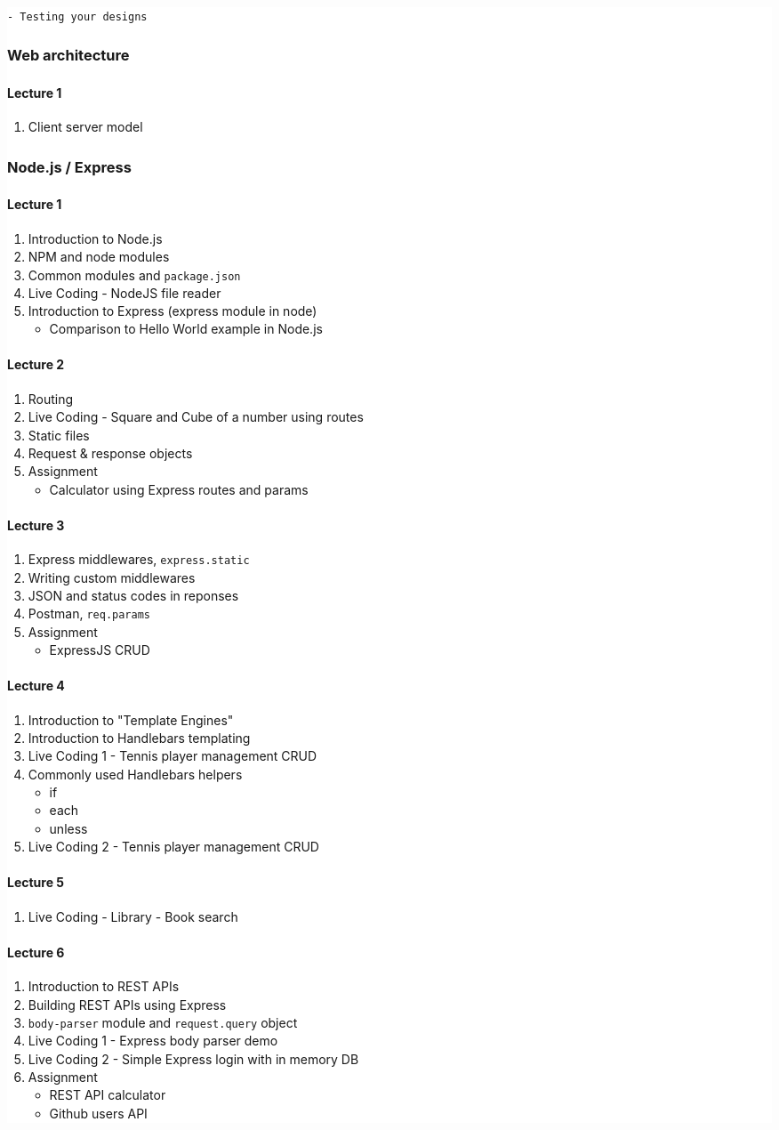     - Testing your designs


### Web architecture

#### Lecture 1
1. Client server model


### Node.js / Express

#### Lecture 1
1. Introduction to Node.js
2. NPM and node modules
3. Common modules and `package.json`
4. Live Coding - NodeJS file reader
5. Introduction to Express (express module in node)
    - Comparison to Hello World example in Node.js

#### Lecture 2
1. Routing
2. Live Coding - Square and Cube of a number using routes
2. Static files
3. Request & response objects
4. Assignment
    - Calculator using Express routes and params

#### Lecture 3
1. Express middlewares, `express.static`
2. Writing custom middlewares
3. JSON and status codes in reponses
4. Postman, `req.params`
5. Assignment
    - ExpressJS CRUD

#### Lecture 4
1. Introduction to "Template Engines"
2. Introduction to Handlebars templating
3. Live Coding 1 - Tennis player management CRUD
4. Commonly used Handlebars helpers
    - if
    - each
    - unless
5. Live Coding 2 - Tennis player management CRUD

#### Lecture 5
1. Live Coding - Library - Book search

#### Lecture 6
1. Introduction to REST APIs
2. Building REST APIs using Express
3. `body-parser` module and `request.query` object
4. Live Coding 1 - Express body parser demo
5. Live Coding 2 - Simple Express login with in memory DB
6. Assignment
    - REST API calculator
    - Github users API
